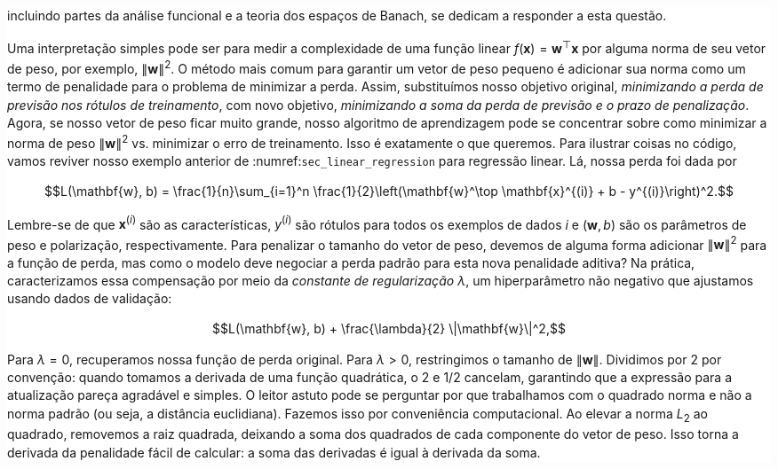 incluindo partes da análise funcional
e a teoria dos espaços de Banach,
se dedicam a responder a esta questão.

Uma interpretação simples pode ser
para medir a complexidade de uma função linear
$f(\mathbf{x}) = \mathbf{w}^\top \mathbf{x}$
por alguma norma de seu vetor de peso, por exemplo, $\| \mathbf{w} \|^2$.
O método mais comum para garantir um vetor de peso pequeno
é adicionar sua norma como um termo de penalidade
para o problema de minimizar a perda.
Assim, substituímos nosso objetivo original,
*minimizando a perda de previsão nos rótulos de treinamento*,
com novo objetivo,
*minimizando a soma da perda de previsão e o prazo de penalização*.
Agora, se nosso vetor de peso ficar muito grande,
nosso algoritmo de aprendizagem pode se concentrar
sobre como minimizar a norma de peso $\| \mathbf{w} \|^2$
vs. minimizar o erro de treinamento.
Isso é exatamente o que queremos.
Para ilustrar coisas no código,
vamos reviver nosso exemplo anterior
de :numref:`sec_linear_regression` para regressão linear.
Lá, nossa perda foi dada por

$$L(\mathbf{w}, b) = \frac{1}{n}\sum_{i=1}^n \frac{1}{2}\left(\mathbf{w}^\top \mathbf{x}^{(i)} + b - y^{(i)}\right)^2.$$

Lembre-se de que $\mathbf{x}^{(i)}$ são as características,
$y^{(i)}$ são rótulos para todos os exemplos de dados $i$ e $(\mathbf{w}, b)$
são os parâmetros de peso e polarização, respectivamente.
Para penalizar o tamanho do vetor de peso,
devemos de alguma forma adicionar $\| \mathbf{w} \|^2$ para a função de perda,
mas como o modelo deve negociar a
perda padrão para esta nova penalidade aditiva?
Na prática, caracterizamos essa compensação
por meio da *constante de regularização* $\lambda$,
um hiperparâmetro não negativo
que ajustamos usando dados de validação:

$$L(\mathbf{w}, b) + \frac{\lambda}{2} \|\mathbf{w}\|^2,$$


Para $\lambda = 0$, recuperamos nossa função de perda original.
Para $\lambda > 0$, restringimos o tamanho de $\| \mathbf{w} \|$.
Dividimos por $2$ por convenção:
quando tomamos a derivada de uma função quadrática,
o $2$ e $1/2$ cancelam, garantindo que a expressão
para a atualização pareça agradável e simples.
O leitor astuto pode se perguntar por que trabalhamos com o quadrado
norma e não a norma padrão (ou seja, a distância euclidiana).
Fazemos isso por conveniência computacional.
Ao elevar a norma $L_2$ ao quadrado, removemos a raiz quadrada,
deixando a soma dos quadrados de
cada componente do vetor de peso.
Isso torna a derivada da penalidade fácil de calcular: a soma das derivadas é igual à derivada da soma.
